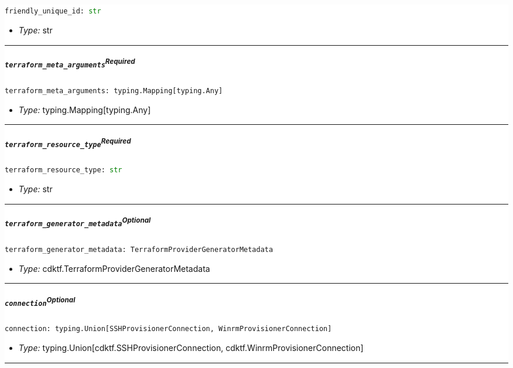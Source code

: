 ```python
friendly_unique_id: str
```

- *Type:* str

---

##### `terraform_meta_arguments`<sup>Required</sup> <a name="terraform_meta_arguments" id="@cdktf/provider-pagerduty.automationActionsRunnerTeamAssociation.AutomationActionsRunnerTeamAssociation.property.terraformMetaArguments"></a>

```python
terraform_meta_arguments: typing.Mapping[typing.Any]
```

- *Type:* typing.Mapping[typing.Any]

---

##### `terraform_resource_type`<sup>Required</sup> <a name="terraform_resource_type" id="@cdktf/provider-pagerduty.automationActionsRunnerTeamAssociation.AutomationActionsRunnerTeamAssociation.property.terraformResourceType"></a>

```python
terraform_resource_type: str
```

- *Type:* str

---

##### `terraform_generator_metadata`<sup>Optional</sup> <a name="terraform_generator_metadata" id="@cdktf/provider-pagerduty.automationActionsRunnerTeamAssociation.AutomationActionsRunnerTeamAssociation.property.terraformGeneratorMetadata"></a>

```python
terraform_generator_metadata: TerraformProviderGeneratorMetadata
```

- *Type:* cdktf.TerraformProviderGeneratorMetadata

---

##### `connection`<sup>Optional</sup> <a name="connection" id="@cdktf/provider-pagerduty.automationActionsRunnerTeamAssociation.AutomationActionsRunnerTeamAssociation.property.connection"></a>

```python
connection: typing.Union[SSHProvisionerConnection, WinrmProvisionerConnection]
```

- *Type:* typing.Union[cdktf.SSHProvisionerConnection, cdktf.WinrmProvisionerConnection]

---